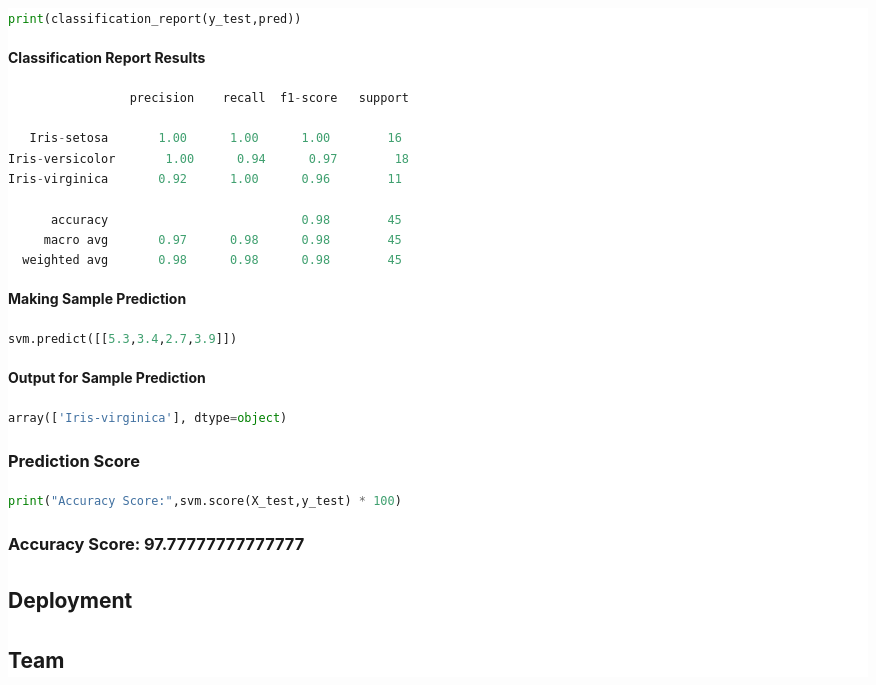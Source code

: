  ``` python
 print(classification_report(y_test,pred))
 ```
 
 #### Classification Report Results
 ``` python
                  precision    recall  f1-score   support

    Iris-setosa       1.00      1.00      1.00        16
Iris-versicolor       1.00      0.94      0.97        18
 Iris-virginica       0.92      1.00      0.96        11

       accuracy                           0.98        45
      macro avg       0.97      0.98      0.98        45
   weighted avg       0.98      0.98      0.98        45

```
#### Making Sample Prediction

``` python
svm.predict([[5.3,3.4,2.7,3.9]])
```

#### Output for Sample Prediction

``` python
array(['Iris-virginica'], dtype=object)
```

### Prediction Score

``` python
print("Accuracy Score:",svm.score(X_test,y_test) * 100)
```
### Accuracy Score: 97.77777777777777

## Deployment 


## Team

